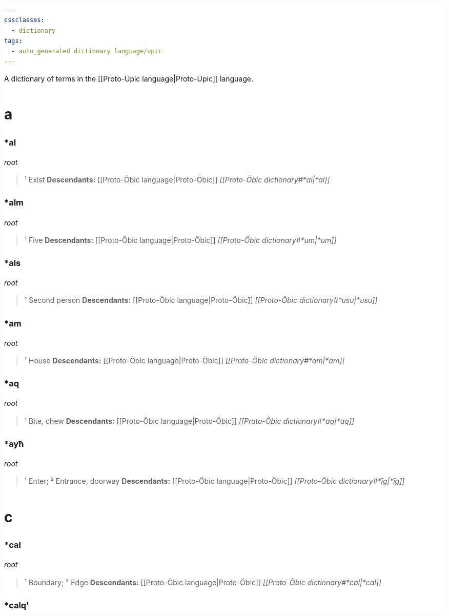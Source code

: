 ```yaml
---
cssclasses:
  - dictionary
tags:
  - auto_generated dictionary language/upic
---
```


A dictionary of terms in the [[Proto-Upic language|Proto-Upic]] language.

# a
### \*al

*root*
> ¹ Exist
> **Descendants:** [[Proto-Öbic language|Proto-Öbic]] _[[Proto-Öbic dictionary#\*al|*al]]_
### \*alm

*root*
> ¹ Five
> **Descendants:** [[Proto-Öbic language|Proto-Öbic]] _[[Proto-Öbic dictionary#\*um|*um]]_
### \*als

*root*
> ¹ Second person
> **Descendants:** [[Proto-Öbic language|Proto-Öbic]] _[[Proto-Öbic dictionary#\*usu|*usu]]_
### \*am

*root*
> ¹ House
> **Descendants:** [[Proto-Öbic language|Proto-Öbic]] _[[Proto-Öbic dictionary#\*am|*am]]_
### \*aq

*root*
> ¹ Bite, chew
> **Descendants:** [[Proto-Öbic language|Proto-Öbic]] _[[Proto-Öbic dictionary#\*aq|*aq]]_
### \*ayħ

*root*
> ¹ Enter; ² Entrance, doorway
> **Descendants:** [[Proto-Öbic language|Proto-Öbic]] _[[Proto-Öbic dictionary#\*īg|*īg]]_
# c
### \*cal

*root*
> ¹ Boundary; ² Edge
> **Descendants:** [[Proto-Öbic language|Proto-Öbic]] _[[Proto-Öbic dictionary#\*cal|*cal]]_
### \*calq'
